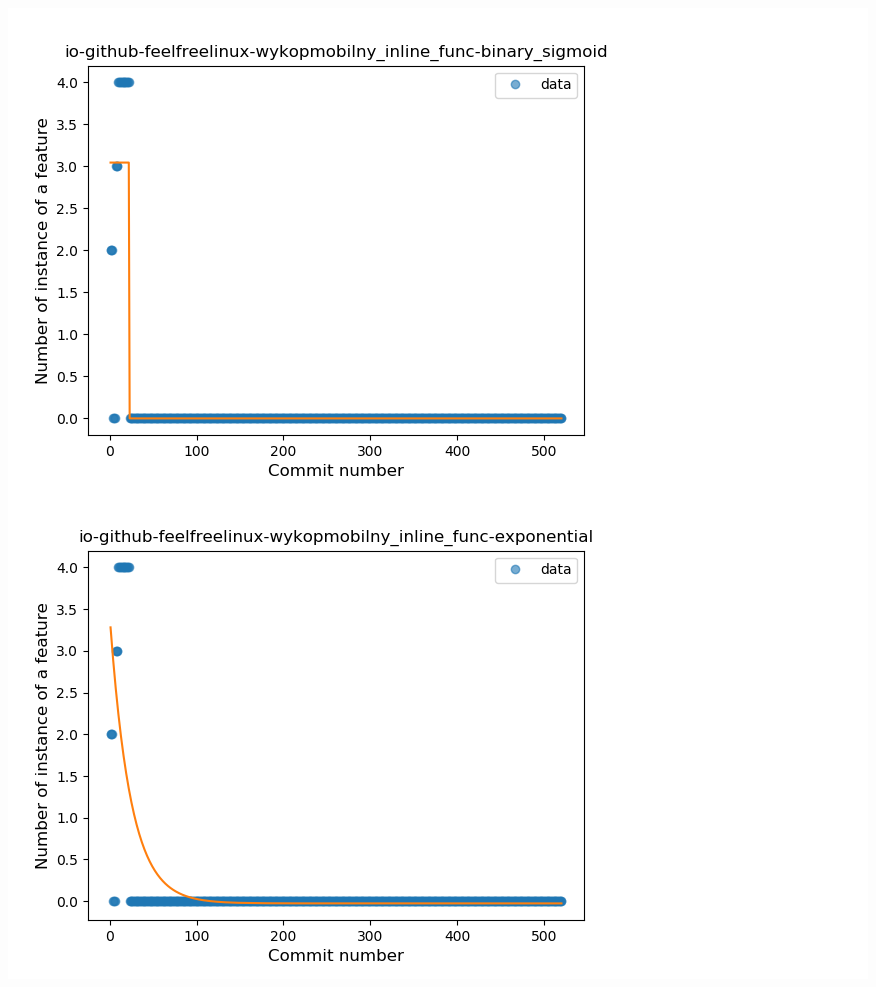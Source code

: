 ![io-github-feelfreelinux-wykopmobilny T10](../plots/io-github-feelfreelinux-wykopmobilny_inline_func_T10.png)
![io-github-feelfreelinux-wykopmobilny T5](../plots/io-github-feelfreelinux-wykopmobilny_inline_func_T5.png)